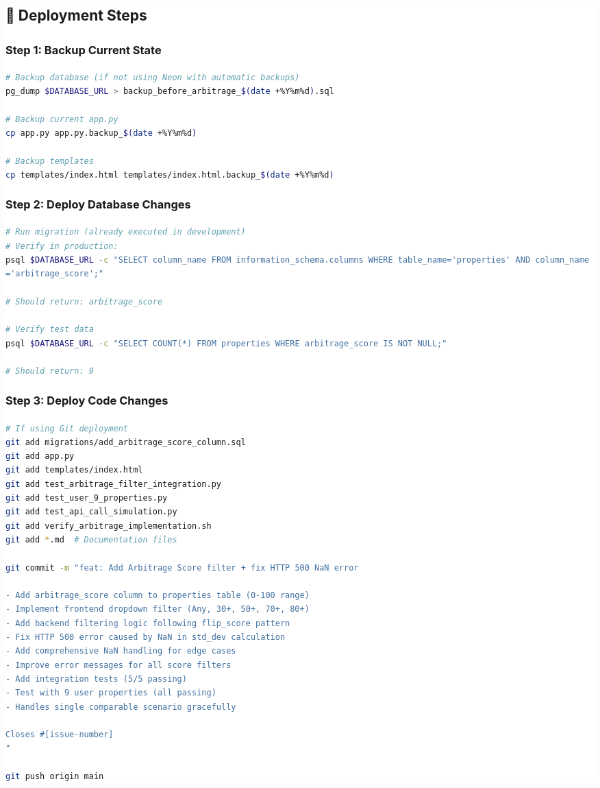
## 📝 Deployment Steps

### Step 1: Backup Current State
```bash
# Backup database (if not using Neon with automatic backups)
pg_dump $DATABASE_URL > backup_before_arbitrage_$(date +%Y%m%d).sql

# Backup current app.py
cp app.py app.py.backup_$(date +%Y%m%d)

# Backup templates
cp templates/index.html templates/index.html.backup_$(date +%Y%m%d)
```

### Step 2: Deploy Database Changes
```bash
# Run migration (already executed in development)
# Verify in production:
psql $DATABASE_URL -c "SELECT column_name FROM information_schema.columns WHERE table_name='properties' AND column_name='arbitrage_score';"

# Should return: arbitrage_score

# Verify test data
psql $DATABASE_URL -c "SELECT COUNT(*) FROM properties WHERE arbitrage_score IS NOT NULL;"

# Should return: 9
```

### Step 3: Deploy Code Changes
```bash
# If using Git deployment
git add migrations/add_arbitrage_score_column.sql
git add app.py
git add templates/index.html
git add test_arbitrage_filter_integration.py
git add test_user_9_properties.py
git add test_api_call_simulation.py
git add verify_arbitrage_implementation.sh
git add *.md  # Documentation files

git commit -m "feat: Add Arbitrage Score filter + fix HTTP 500 NaN error

- Add arbitrage_score column to properties table (0-100 range)
- Implement frontend dropdown filter (Any, 30+, 50+, 70+, 80+)
- Add backend filtering logic following flip_score pattern
- Fix HTTP 500 error caused by NaN in std_dev calculation
- Add comprehensive NaN handling for edge cases
- Improve error messages for all score filters
- Add integration tests (5/5 passing)
- Test with 9 user properties (all passing)
- Handles single comparable scenario gracefully

Closes #[issue-number]
"

git push origin main
```
